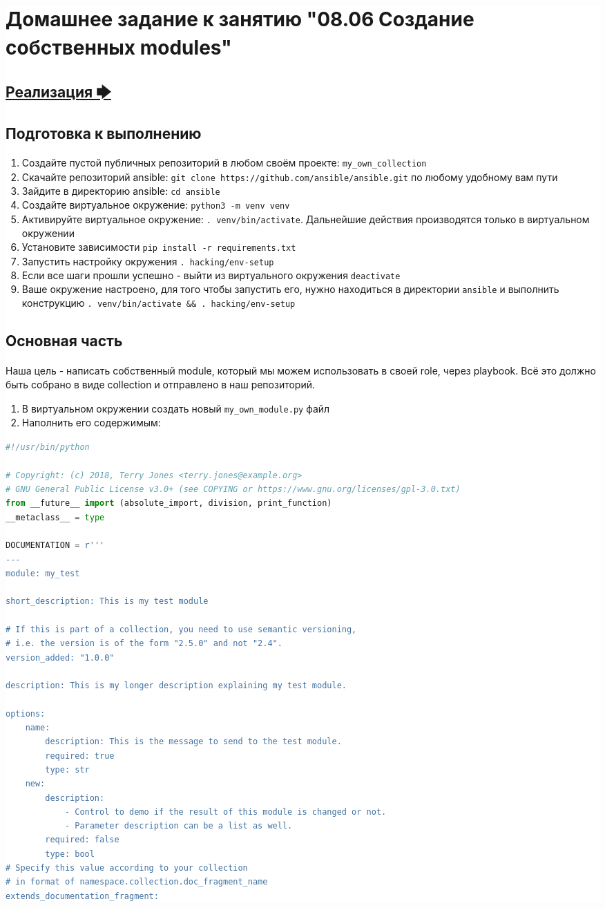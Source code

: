 # Домашнее задание к занятию "08.06 Создание собственных modules"

## [Реализация &#129094;](./06-module.md#реализация)

## Подготовка к выполнению

1. Создайте пустой публичных репозиторий в любом своём проекте: `my_own_collection`
2. Скачайте репозиторий ansible: `git clone https://github.com/ansible/ansible.git` по любому удобному вам пути
3. Зайдите в директорию ansible: `cd ansible`
4. Создайте виртуальное окружение: `python3 -m venv venv`
5. Активируйте виртуальное окружение: `. venv/bin/activate`. Дальнейшие действия производятся только в виртуальном окружении
6. Установите зависимости `pip install -r requirements.txt`
7. Запустить настройку окружения `. hacking/env-setup`
8. Если все шаги прошли успешно - выйти из виртуального окружения `deactivate`
9. Ваше окружение настроено, для того чтобы запустить его, нужно находиться в директории `ansible` и выполнить конструкцию `. venv/bin/activate && . hacking/env-setup`

## Основная часть

Наша цель - написать собственный module, который мы можем использовать в своей role, через playbook. Всё это должно быть собрано в виде collection и отправлено в наш репозиторий.

1. В виртуальном окружении создать новый `my_own_module.py` файл
2. Наполнить его содержимым:

```python
#!/usr/bin/python

# Copyright: (c) 2018, Terry Jones <terry.jones@example.org>
# GNU General Public License v3.0+ (see COPYING or https://www.gnu.org/licenses/gpl-3.0.txt)
from __future__ import (absolute_import, division, print_function)
__metaclass__ = type

DOCUMENTATION = r'''
---
module: my_test

short_description: This is my test module

# If this is part of a collection, you need to use semantic versioning,
# i.e. the version is of the form "2.5.0" and not "2.4".
version_added: "1.0.0"

description: This is my longer description explaining my test module.

options:
    name:
        description: This is the message to send to the test module.
        required: true
        type: str
    new:
        description:
            - Control to demo if the result of this module is changed or not.
            - Parameter description can be a list as well.
        required: false
        type: bool
# Specify this value according to your collection
# in format of namespace.collection.doc_fragment_name
extends_documentation_fragment:
```
